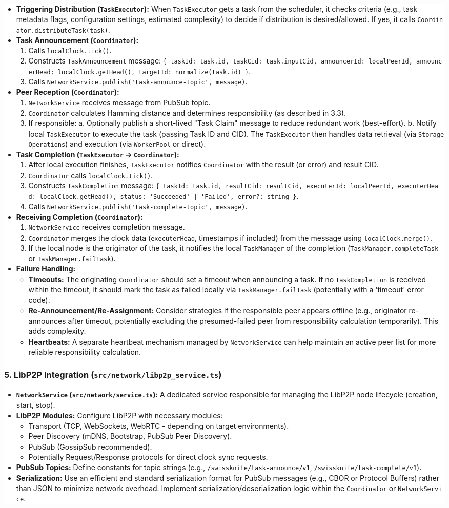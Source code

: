 -   **Triggering Distribution (`TaskExecutor`):** When `TaskExecutor` gets a task from the scheduler, it checks criteria (e.g., task metadata flags, configuration settings, estimated complexity) to decide if distribution is desired/allowed. If yes, it calls `Coordinator.distributeTask(task)`.
-   **Task Announcement (`Coordinator`):**
    1.  Calls `localClock.tick()`.
    2.  Constructs `TaskAnnouncement` message: `{ taskId: task.id, taskCid: task.inputCid, announcerId: localPeerId, announcerHead: localClock.getHead(), targetId: normalize(task.id) }`.
    3.  Calls `NetworkService.publish('task-announce-topic', message)`.
-   **Peer Reception (`Coordinator`):**
    1.  `NetworkService` receives message from PubSub topic.
    2.  `Coordinator` calculates Hamming distance and determines responsibility (as described in 3.3).
    3.  If responsible:
        a.  Optionally publish a short-lived "Task Claim" message to reduce redundant work (best-effort).
        b.  Notify local `TaskExecutor` to execute the task (passing Task ID and CID). The `TaskExecutor` then handles data retrieval (via `StorageOperations`) and execution (via `WorkerPool` or direct).
-   **Task Completion (`TaskExecutor` -> `Coordinator`):**
    1.  After local execution finishes, `TaskExecutor` notifies `Coordinator` with the result (or error) and result CID.
    2.  `Coordinator` calls `localClock.tick()`.
    3.  Constructs `TaskCompletion` message: `{ taskId: task.id, resultCid: resultCid, executerId: localPeerId, executerHead: localClock.getHead(), status: 'Succeeded' | 'Failed', error?: string }`.
    4.  Calls `NetworkService.publish('task-complete-topic', message)`.
-   **Receiving Completion (`Coordinator`):**
    1.  `NetworkService` receives completion message.
    2.  `Coordinator` merges the clock data (`executerHead`, timestamps if included) from the message using `localClock.merge()`.
    3.  If the local node is the originator of the task, it notifies the local `TaskManager` of the completion (`TaskManager.completeTask` or `TaskManager.failTask`).
-   **Failure Handling:**
    -   **Timeouts:** The originating `Coordinator` should set a timeout when announcing a task. If no `TaskCompletion` is received within the timeout, it should mark the task as failed locally via `TaskManager.failTask` (potentially with a 'timeout' error code).
    -   **Re-Announcement/Re-Assignment:** Consider strategies if the responsible peer appears offline (e.g., originator re-announces after timeout, potentially excluding the presumed-failed peer from responsibility calculation temporarily). This adds complexity.
    -   **Heartbeats:** A separate heartbeat mechanism managed by `NetworkService` can help maintain an active peer list for more reliable responsibility calculation.

### 5. LibP2P Integration (`src/network/libp2p_service.ts`)

-   **`NetworkService` (`src/network/service.ts`):** A dedicated service responsible for managing the LibP2P node lifecycle (creation, start, stop).
-   **LibP2P Modules:** Configure LibP2P with necessary modules:
    -   Transport (TCP, WebSockets, WebRTC - depending on target environments).
    -   Peer Discovery (mDNS, Bootstrap, PubSub Peer Discovery).
    -   PubSub (GossipSub recommended).
    -   Potentially Request/Response protocols for direct clock sync requests.
-   **PubSub Topics:** Define constants for topic strings (e.g., `/swissknife/task-announce/v1`, `/swissknife/task-complete/v1`).
-   **Serialization:** Use an efficient and standard serialization format for PubSub messages (e.g., CBOR or Protocol Buffers) rather than JSON to minimize network overhead. Implement serialization/deserialization logic within the `Coordinator` or `NetworkService`.
